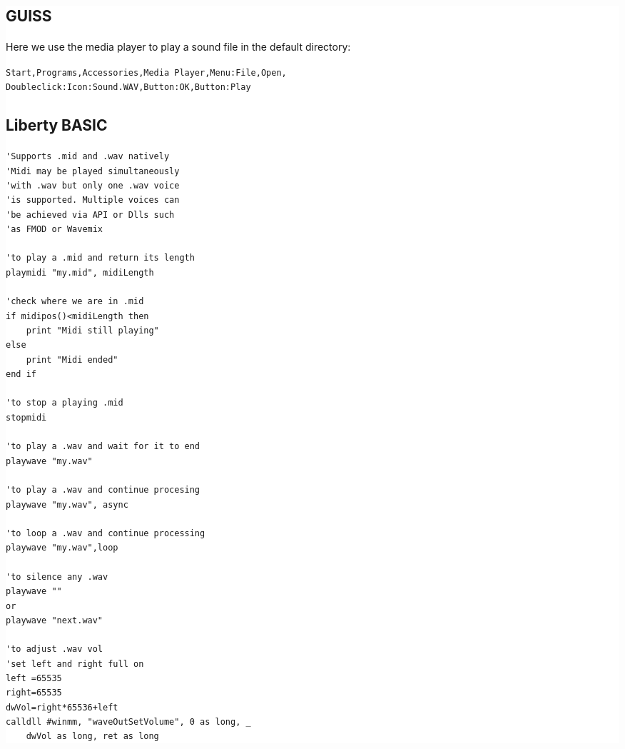 

## GUISS


Here we use the media player to play a sound file in the default directory:


```guiss
Start,Programs,Accessories,Media Player,Menu:File,Open,
Doubleclick:Icon:Sound.WAV,Button:OK,Button:Play
```



## Liberty BASIC


```lb
'Supports .mid and .wav natively
'Midi may be played simultaneously
'with .wav but only one .wav voice
'is supported. Multiple voices can
'be achieved via API or Dlls such
'as FMOD or Wavemix

'to play a .mid and return its length
playmidi "my.mid", midiLength

'check where we are in .mid
if midipos()<midiLength then
    print "Midi still playing"
else
    print "Midi ended"
end if

'to stop a playing .mid
stopmidi

'to play a .wav and wait for it to end
playwave "my.wav"

'to play a .wav and continue procesing
playwave "my.wav", async

'to loop a .wav and continue processing
playwave "my.wav",loop

'to silence any .wav
playwave ""
or
playwave "next.wav"

'to adjust .wav vol
'set left and right full on
left =65535
right=65535
dwVol=right*65536+left
calldll #winmm, "waveOutSetVolume", 0 as long, _
    dwVol as long, ret as long

```
